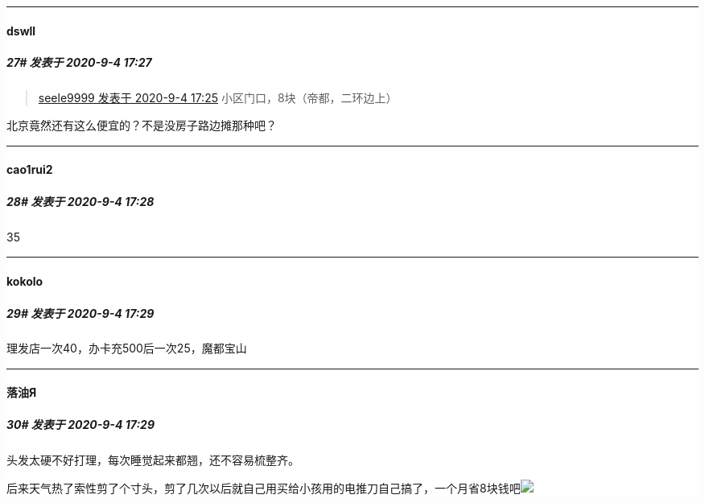 

-----

####  dswll  
##### 27#       发表于 2020-9-4 17:27



<blockquote><a href="httphttps://bbs.saraba1st.com/2b/forum.php?mod=redirect&amp;goto=findpost&amp;pid=48640983&amp;ptid=1958190" target="_blank">seele9999 发表于 2020-9-4 17:25</a>
小区门口，8块（帝都，二环边上）</blockquote>
北京竟然还有这么便宜的？不是没房子路边摊那种吧？







-----

####  cao1rui2  
##### 28#       发表于 2020-9-4 17:28




35







-----

####  kokolo  
##### 29#       发表于 2020-9-4 17:29




理发店一次40，办卡充500后一次25，魔都宝山







-----

####  落油Я  
##### 30#       发表于 2020-9-4 17:29




头发太硬不好打理，每次睡觉起来都翘，还不容易梳整齐。

后来天气热了索性剪了个寸头，剪了几次以后就自己用买给小孩用的电推刀自己搞了，一个月省8块钱吧<img src="https://static.saraba1st.com/image/smiley/face2017/067.png" referrerpolicy="no-referrer">




